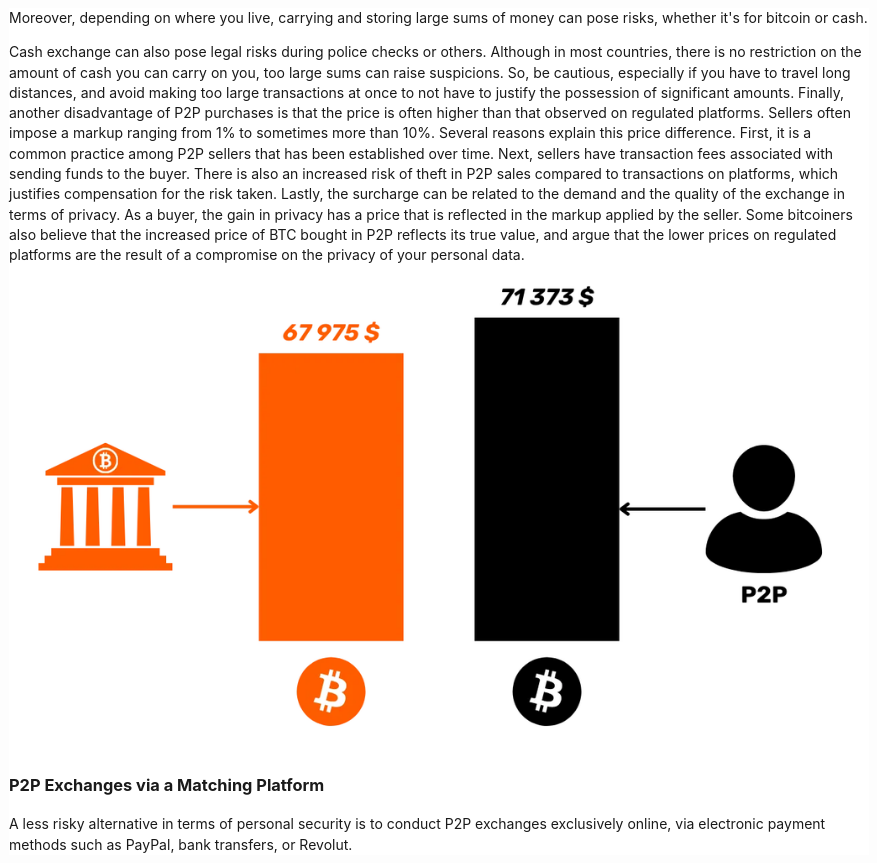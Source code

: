 Moreover, depending on where you live, carrying and storing large sums of money can pose risks, whether it's for bitcoin or cash.

Cash exchange can also pose legal risks during police checks or others. Although in most countries, there is no restriction on the amount of cash you can carry on you, too large sums can raise suspicions. So, be cautious, especially if you have to travel long distances, and avoid making too large transactions at once to not have to justify the possession of significant amounts.
Finally, another disadvantage of P2P purchases is that the price is often higher than that observed on regulated platforms. Sellers often impose a markup ranging from 1% to sometimes more than 10%. Several reasons explain this price difference. First, it is a common practice among P2P sellers that has been established over time. Next, sellers have transaction fees associated with sending funds to the buyer. There is also an increased risk of theft in P2P sales compared to transactions on platforms, which justifies compensation for the risk taken. Lastly, the surcharge can be related to the demand and the quality of the exchange in terms of privacy. As a buyer, the gain in privacy has a price that is reflected in the markup applied by the seller. Some bitcoiners also believe that the increased price of BTC bought in P2P reflects its true value, and argue that the lower prices on regulated platforms are the result of a compromise on the privacy of your personal data.
![BTC204](assets/notext/44/03.webp)

### P2P Exchanges via a Matching Platform

A less risky alternative in terms of personal security is to conduct P2P exchanges exclusively online, via electronic payment methods such as PayPal, bank transfers, or Revolut.
